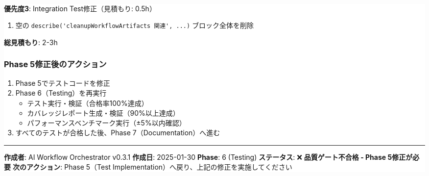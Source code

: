 **優先度3**: Integration Test修正（見積もり: 0.5h）
1. 空の `describe('cleanupWorkflowArtifacts 関連', ...)` ブロック全体を削除

**総見積もり**: 2-3h

### Phase 5修正後のアクション

1. Phase 5でテストコードを修正
2. Phase 6（Testing）を再実行
   - テスト実行・検証（合格率100%達成）
   - カバレッジレポート生成・検証（90%以上達成）
   - パフォーマンスベンチマーク実行（±5%以内確認）
3. すべてのテストが合格した後、Phase 7（Documentation）へ進む

---

**作成者**: AI Workflow Orchestrator v0.3.1
**作成日**: 2025-01-30
**Phase**: 6 (Testing)
**ステータス**: ❌ **品質ゲート不合格 - Phase 5修正が必要**
**次のアクション**: Phase 5（Test Implementation）へ戻り、上記の修正を実施してください
